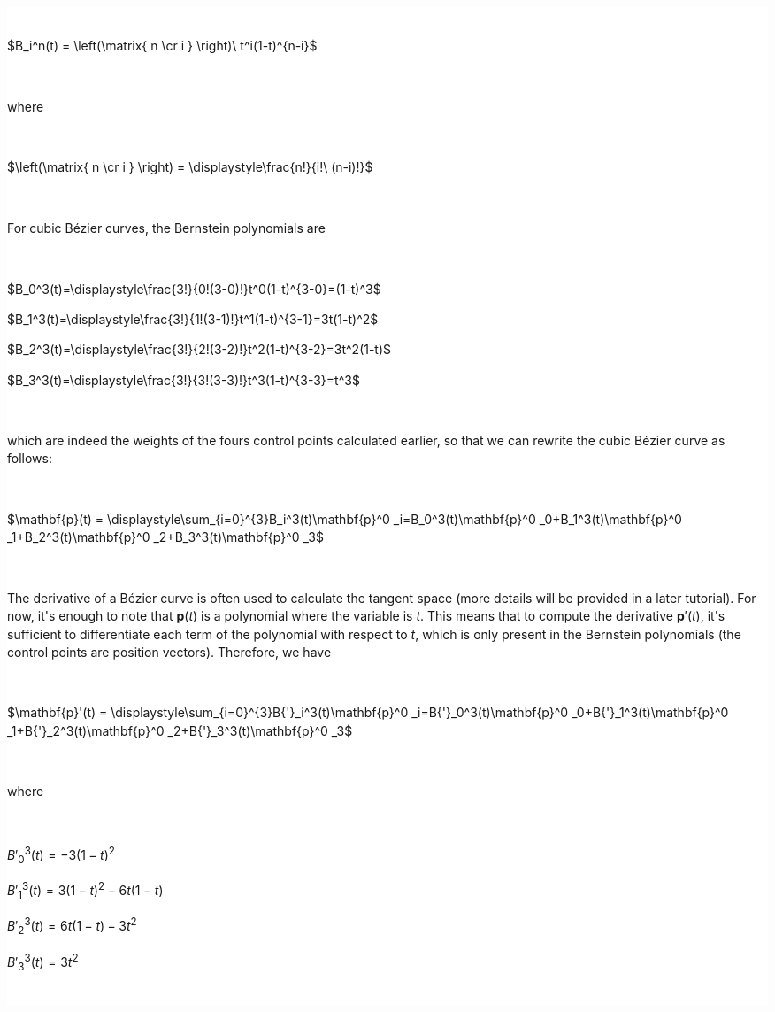 <br>

$B_i^n(t) = \left(\matrix{ n \cr i } \right)\ t^i(1-t)^{n-i}$

<br>

where

<br>

$\left(\matrix{ n \cr i } \right) = \displaystyle\frac{n!}{i!\ (n-i)!}$

<br>

For cubic Bézier curves, the Bernstein polynomials are

<br>

$B_0^3(t)=\displaystyle\frac{3!}{0!(3-0)!}t^0(1-t)^{3-0}=(1-t)^3$

$B_1^3(t)=\displaystyle\frac{3!}{1!(3-1)!}t^1(1-t)^{3-1}=3t(1-t)^2$

$B_2^3(t)=\displaystyle\frac{3!}{2!(3-2)!}t^2(1-t)^{3-2}=3t^2(1-t)$

$B_3^3(t)=\displaystyle\frac{3!}{3!(3-3)!}t^3(1-t)^{3-3}=t^3$

<br>

which are indeed the weights of the fours control points calculated earlier, so that we can rewrite the cubic Bézier curve as follows:

<br>

$\mathbf{p}(t) = \displaystyle\sum_{i=0}^{3}B_i^3(t)\mathbf{p}^0 _i=B_0^3(t)\mathbf{p}^0 _0+B_1^3(t)\mathbf{p}^0 _1+B_2^3(t)\mathbf{p}^0 _2+B_3^3(t)\mathbf{p}^0 _3$

<br>

The derivative of a Bézier curve is often used to calculate the tangent space (more details will be provided in a later tutorial). For now, it's enough to note that $\mathbf{p}(t)$ is a polynomial where the variable is $t$. This means that to compute the derivative $\mathbf{p}'(t)$, it's sufficient to differentiate each term of the polynomial with respect to $t$, which is only present in the Bernstein polynomials (the control points are position vectors). Therefore, we have

<br>

$\mathbf{p}'(t) = \displaystyle\sum_{i=0}^{3}B{'}_i^3(t)\mathbf{p}^0 _i=B{'}_0^3(t)\mathbf{p}^0 _0+B{'}_1^3(t)\mathbf{p}^0 _1+B{'}_2^3(t)\mathbf{p}^0 _2+B{'}_3^3(t)\mathbf{p}^0 _3$

<br>

where

<br>

$B{'}_0^3(t)=-3(1-t)^2$

$B{'}_1^3(t)=3(1-t)^2-6t(1-t)$

$B{'}_2^3(t)=6t(1-t)-3t^2$

$B{'}_3^3(t)=3t^2$

<br>
